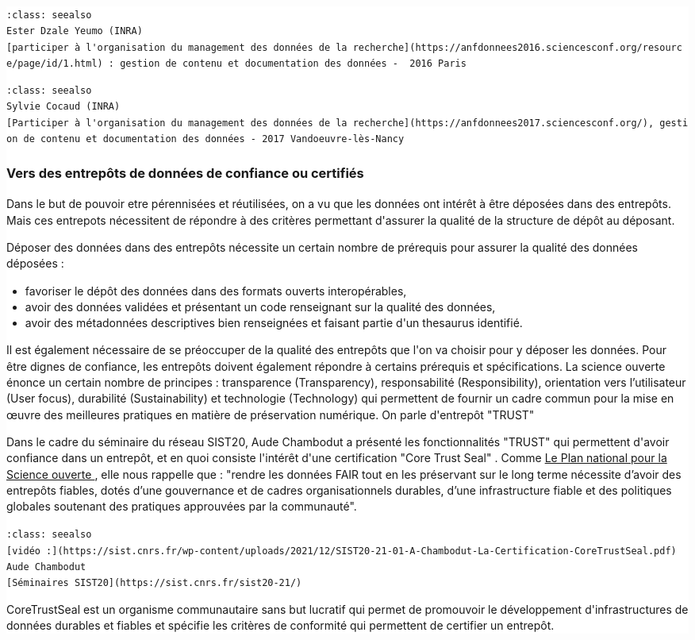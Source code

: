 ```{admonition} [Les entrepôts de données : pierre angulaire du partage des données de la recherche](https://anfdonnees2016.sciencesconf.org/conference/anfdonnees2016/pages/Entrepots_ANFRenatis.pptx)  
:class: seealso
Ester Dzale Yeumo (INRA)  
[participer à l'organisation du management des données de la recherche](https://anfdonnees2016.sciencesconf.org/resource/page/id/1.html) : gestion de contenu et documentation des données -  2016 Paris 
```

```{admonition} [Les entrepôts de données de recherche](https://anfdonnees2017.sciencesconf.org/data/pages/Entrepots_ANFRenatis_2017_Cocaud_Aventurier_1.pdf)
:class: seealso
Sylvie Cocaud (INRA)  
[Participer à l'organisation du management des données de la recherche](https://anfdonnees2017.sciencesconf.org/), gestion de contenu et documentation des données - 2017 Vandoeuvre-lès-Nancy   
```

### Vers des entrepôts de données de confiance ou certifiés

Dans le but de pouvoir etre pérennisées et réutilisées, on a vu que les données ont intérêt à être déposées dans des entrepôts. Mais ces entrepots nécessitent de répondre à des critères permettant d'assurer la qualité de la structure de dépôt au déposant.

Déposer des données dans des entrepôts nécessite un certain nombre de prérequis pour assurer la qualité des données déposées :
- favoriser le dépôt des données dans des formats ouverts interopérables,
- avoir des données validées et présentant un code renseignant sur la qualité des données, 
- avoir des métadonnées descriptives bien renseignées et faisant partie d'un thesaurus identifié.

Il est également nécessaire de se préoccuper de la qualité des entrepôts que l'on va choisir pour y déposer les données.
Pour être dignes de confiance, les entrepôts doivent également répondre à certains prérequis et spécifications.
La science ouverte énonce un certain nombre de principes  : transparence (Transparency), responsabilité (Responsibility), orientation vers l’utilisateur (User focus), durabilité (Sustainability) et technologie (Technology) qui permettent de fournir un cadre commun pour la mise en œuvre des meilleures pratiques en matière de préservation numérique. On parle d'entrepôt "TRUST"

Dans le cadre du séminaire du réseau SIST20, Aude Chambodut a présenté les fonctionnalités "TRUST"  qui permettent d'avoir confiance dans un entrepôt, et en quoi consiste l'intérêt d'une certification "Core Trust Seal" . Comme  [Le Plan national pour la Science ouverte ](https://www.ouvrirlascience.fr/les-principes-trust-des-entrepots-de-donnees/), elle nous rappelle que : "rendre les données FAIR tout en les préservant sur le long terme nécessite d’avoir des entrepôts fiables, dotés d’une gouvernance et de cadres organisationnels durables, d’une infrastructure fiable et des politiques globales soutenant des pratiques approuvées par la communauté".


```{admonition} "[Pourquoi et comment aller vers la certification Core Trust Seal ?](https://sist.cnrs.fr/wp-content/uploads/2021/12/SIST20-21-01-A-Chambodut-La-Certification-CoreTrustSeal.pdf)"    
:class: seealso    
[vidéo :](https://sist.cnrs.fr/wp-content/uploads/2021/12/SIST20-21-01-A-Chambodut-La-Certification-CoreTrustSeal.pdf)    
Aude Chambodut    
[Séminaires SIST20](https://sist.cnrs.fr/sist20-21/)   
```

CoreTrustSeal est un organisme communautaire sans but lucratif qui permet de promouvoir le développement d'infrastructures de données durables et fiables et spécifie les critères de conformité qui permettent de certifier un entrepôt.
